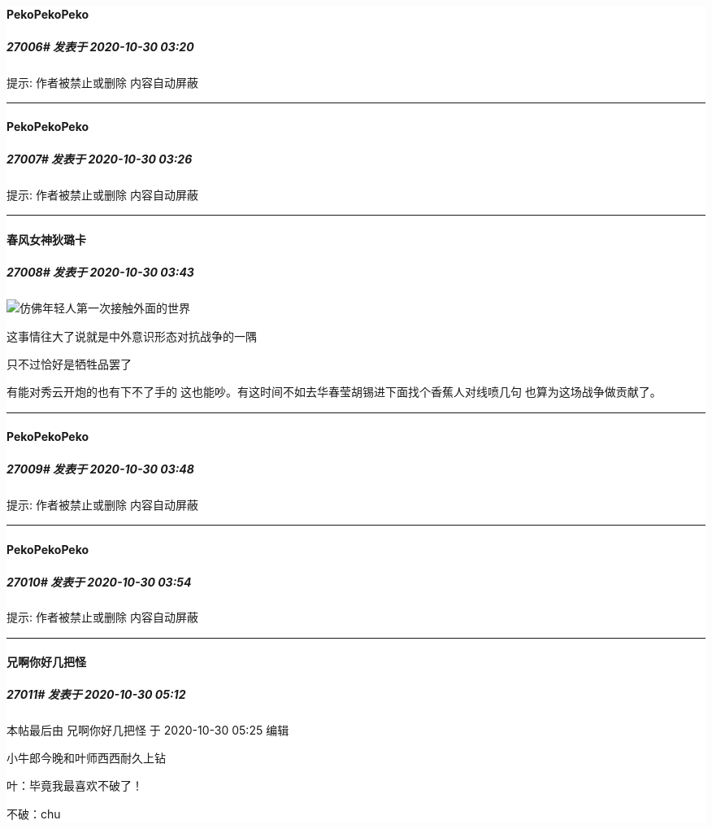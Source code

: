####  PekoPekoPeko  
##### 27006#       发表于 2020-10-30 03:20

提示: 作者被禁止或删除 内容自动屏蔽


-----

####  PekoPekoPeko  
##### 27007#       发表于 2020-10-30 03:26

提示: 作者被禁止或删除 内容自动屏蔽


-----

####  春风女神狄璐卡  
##### 27008#       发表于 2020-10-30 03:43


<img src="https://static.saraba1st.com/image/smiley/face2017/047.png" referrerpolicy="no-referrer">仿佛年轻人第一次接触外面的世界

这事情往大了说就是中外意识形态对抗战争的一隅

只不过恰好是牺牲品罢了


有能对秀云开炮的也有下不了手的 这也能吵。有这时间不如去华春莹胡锡进下面找个香蕉人对线喷几句 也算为这场战争做贡献了。


-----

####  PekoPekoPeko  
##### 27009#       发表于 2020-10-30 03:48

提示: 作者被禁止或删除 内容自动屏蔽


-----

####  PekoPekoPeko  
##### 27010#       发表于 2020-10-30 03:54

提示: 作者被禁止或删除 内容自动屏蔽


-----

####  兄啊你好几把怪  
##### 27011#       发表于 2020-10-30 05:12


 本帖最后由 兄啊你好几把怪 于 2020-10-30 05:25 编辑 

小牛郎今晚和叶师西西耐久上钻

叶：毕竟我最喜欢不破了！

不破：chu
